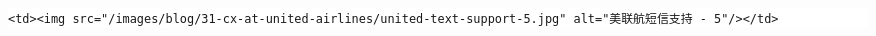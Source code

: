     <td><img src="/images/blog/31-cx-at-united-airlines/united-text-support-5.jpg" alt="美联航短信支持 - 5"/></td>
  </tr>
 </table>
